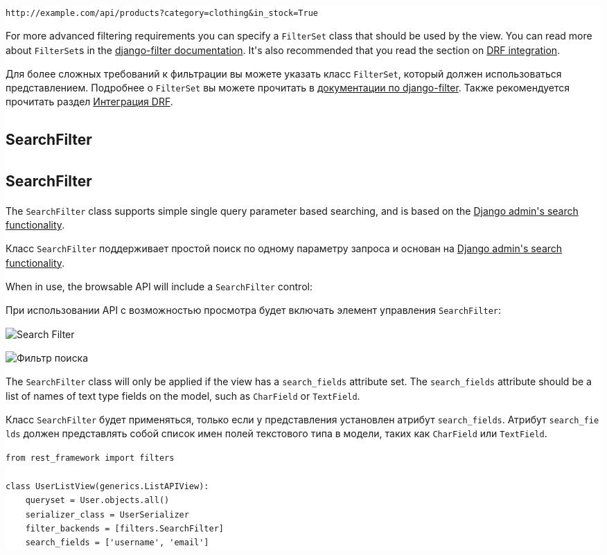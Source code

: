 ```
http://example.com/api/products?category=clothing&in_stock=True
```

For more advanced filtering requirements you can specify a `FilterSet` class that should be used by the view.
You can read more about `FilterSet`s in the [django-filter documentation](https://django-filter.readthedocs.io/en/latest/index.html).
It's also recommended that you read the section on [DRF integration](https://django-filter.readthedocs.io/en/latest/guide/rest_framework.html).

Для более сложных требований к фильтрации вы можете указать класс `FilterSet`, который должен использоваться представлением.
Подробнее о `FilterSet` вы можете прочитать в [документации по django-filter](https://django-filter.readthedocs.io/en/latest/index.html).
Также рекомендуется прочитать раздел [Интеграция DRF](https://django-filter.readthedocs.io/en/latest/guide/rest_framework.html).

## SearchFilter

## SearchFilter

The `SearchFilter` class supports simple single query parameter based searching, and is based on the [Django admin's search functionality](https://docs.djangoproject.com/en/stable/ref/contrib/admin/#django.contrib.admin.ModelAdmin.search_fields).

Класс `SearchFilter` поддерживает простой поиск по одному параметру запроса и основан на [Django admin's search functionality](https://docs.djangoproject.com/en/stable/ref/contrib/admin/#django.contrib.admin.ModelAdmin.search_fields).

When in use, the browsable API will include a `SearchFilter` control:

При использовании API с возможностью просмотра будет включать элемент управления `SearchFilter`:

![Search Filter](../img/search-filter.png)

![Фильтр поиска](../img/search-filter.png)

The `SearchFilter` class will only be applied if the view has a `search_fields` attribute set.  The `search_fields` attribute should be a list of names of text type fields on the model, such as `CharField` or `TextField`.

Класс `SearchFilter` будет применяться, только если у представления установлен атрибут `search_fields`.  Атрибут `search_fields` должен представлять собой список имен полей текстового типа в модели, таких как `CharField` или `TextField`.

```
from rest_framework import filters

class UserListView(generics.ListAPIView):
    queryset = User.objects.all()
    serializer_class = UserSerializer
    filter_backends = [filters.SearchFilter]
    search_fields = ['username', 'email']
```
